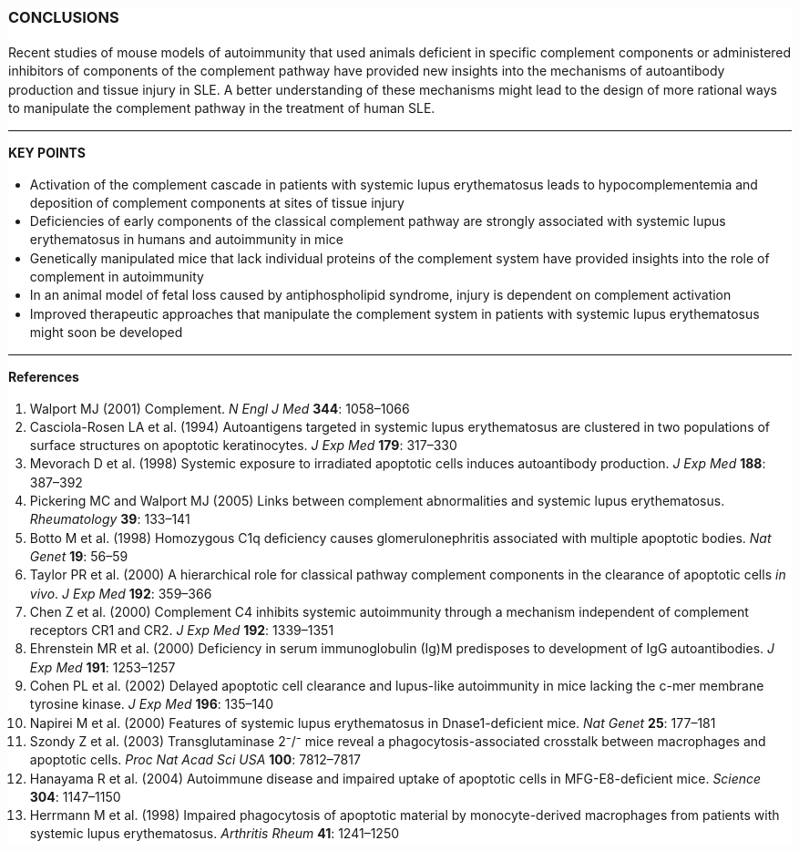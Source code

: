 ### CONCLUSIONS

Recent studies of mouse models of autoimmunity that used animals deficient in specific complement components or administered inhibitors of components of the complement pathway have provided new insights into the mechanisms of autoantibody production and tissue injury in SLE. A better understanding of these mechanisms might lead to the design of more rational ways to manipulate the complement pathway in the treatment of human SLE.

---

**KEY POINTS**

- Activation of the complement cascade in patients with systemic lupus erythematosus leads to hypocomplementemia and deposition of complement components at sites of tissue injury
- Deficiencies of early components of the classical complement pathway are strongly associated with systemic lupus erythematosus in humans and autoimmunity in mice
- Genetically manipulated mice that lack individual proteins of the complement system have provided insights into the role of complement in autoimmunity
- In an animal model of fetal loss caused by antiphospholipid syndrome, injury is dependent on complement activation
- Improved therapeutic approaches that manipulate the complement system in patients with systemic lupus erythematosus might soon be developed

---

**References**

1. Walport MJ (2001) Complement. *N Engl J Med* **344**: 1058–1066
2. Casciola-Rosen LA et al. (1994) Autoantigens targeted in systemic lupus erythematosus are clustered in two populations of surface structures on apoptotic keratinocytes. *J Exp Med* **179**: 317–330
3. Mevorach D et al. (1998) Systemic exposure to irradiated apoptotic cells induces autoantibody production. *J Exp Med* **188**: 387–392
4. Pickering MC and Walport MJ (2005) Links between complement abnormalities and systemic lupus erythematosus. *Rheumatology* **39**: 133–141
5. Botto M et al. (1998) Homozygous C1q deficiency causes glomerulonephritis associated with multiple apoptotic bodies. *Nat Genet* **19**: 56–59
6. Taylor PR et al. (2000) A hierarchical role for classical pathway complement components in the clearance of apoptotic cells *in vivo*. *J Exp Med* **192**: 359–366
7. Chen Z et al. (2000) Complement C4 inhibits systemic autoimmunity through a mechanism independent of complement receptors CR1 and CR2. *J Exp Med* **192**: 1339–1351
8. Ehrenstein MR et al. (2000) Deficiency in serum immunoglobulin (Ig)M predisposes to development of IgG autoantibodies. *J Exp Med* **191**: 1253–1257
9. Cohen PL et al. (2002) Delayed apoptotic cell clearance and lupus-like autoimmunity in mice lacking the c-mer membrane tyrosine kinase. *J Exp Med* **196**: 135–140
10. Napirei M et al. (2000) Features of systemic lupus erythematosus in Dnase1-deficient mice. *Nat Genet* **25**: 177–181
11. Szondy Z et al. (2003) Transglutaminase 2⁻/⁻ mice reveal a phagocytosis-associated crosstalk between macrophages and apoptotic cells. *Proc Nat Acad Sci USA* **100**: 7812–7817
12. Hanayama R et al. (2004) Autoimmune disease and impaired uptake of apoptotic cells in MFG-E8-deficient mice. *Science* **304**: 1147–1150
13. Herrmann M et al. (1998) Impaired phagocytosis of apoptotic material by monocyte-derived macrophages from patients with systemic lupus erythematosus. *Arthritis Rheum* **41**: 1241–1250
